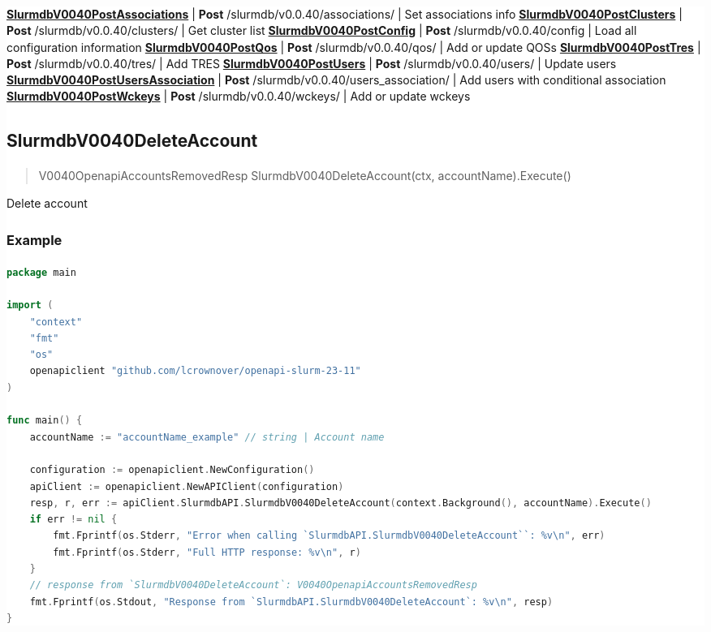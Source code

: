 [**SlurmdbV0040PostAssociations**](SlurmdbAPI.md#SlurmdbV0040PostAssociations) | **Post** /slurmdb/v0.0.40/associations/ | Set associations info
[**SlurmdbV0040PostClusters**](SlurmdbAPI.md#SlurmdbV0040PostClusters) | **Post** /slurmdb/v0.0.40/clusters/ | Get cluster list
[**SlurmdbV0040PostConfig**](SlurmdbAPI.md#SlurmdbV0040PostConfig) | **Post** /slurmdb/v0.0.40/config | Load all configuration information
[**SlurmdbV0040PostQos**](SlurmdbAPI.md#SlurmdbV0040PostQos) | **Post** /slurmdb/v0.0.40/qos/ | Add or update QOSs
[**SlurmdbV0040PostTres**](SlurmdbAPI.md#SlurmdbV0040PostTres) | **Post** /slurmdb/v0.0.40/tres/ | Add TRES
[**SlurmdbV0040PostUsers**](SlurmdbAPI.md#SlurmdbV0040PostUsers) | **Post** /slurmdb/v0.0.40/users/ | Update users
[**SlurmdbV0040PostUsersAssociation**](SlurmdbAPI.md#SlurmdbV0040PostUsersAssociation) | **Post** /slurmdb/v0.0.40/users_association/ | Add users with conditional association
[**SlurmdbV0040PostWckeys**](SlurmdbAPI.md#SlurmdbV0040PostWckeys) | **Post** /slurmdb/v0.0.40/wckeys/ | Add or update wckeys



## SlurmdbV0040DeleteAccount

> V0040OpenapiAccountsRemovedResp SlurmdbV0040DeleteAccount(ctx, accountName).Execute()

Delete account

### Example

```go
package main

import (
	"context"
	"fmt"
	"os"
	openapiclient "github.com/lcrownover/openapi-slurm-23-11"
)

func main() {
	accountName := "accountName_example" // string | Account name

	configuration := openapiclient.NewConfiguration()
	apiClient := openapiclient.NewAPIClient(configuration)
	resp, r, err := apiClient.SlurmdbAPI.SlurmdbV0040DeleteAccount(context.Background(), accountName).Execute()
	if err != nil {
		fmt.Fprintf(os.Stderr, "Error when calling `SlurmdbAPI.SlurmdbV0040DeleteAccount``: %v\n", err)
		fmt.Fprintf(os.Stderr, "Full HTTP response: %v\n", r)
	}
	// response from `SlurmdbV0040DeleteAccount`: V0040OpenapiAccountsRemovedResp
	fmt.Fprintf(os.Stdout, "Response from `SlurmdbAPI.SlurmdbV0040DeleteAccount`: %v\n", resp)
}
```
